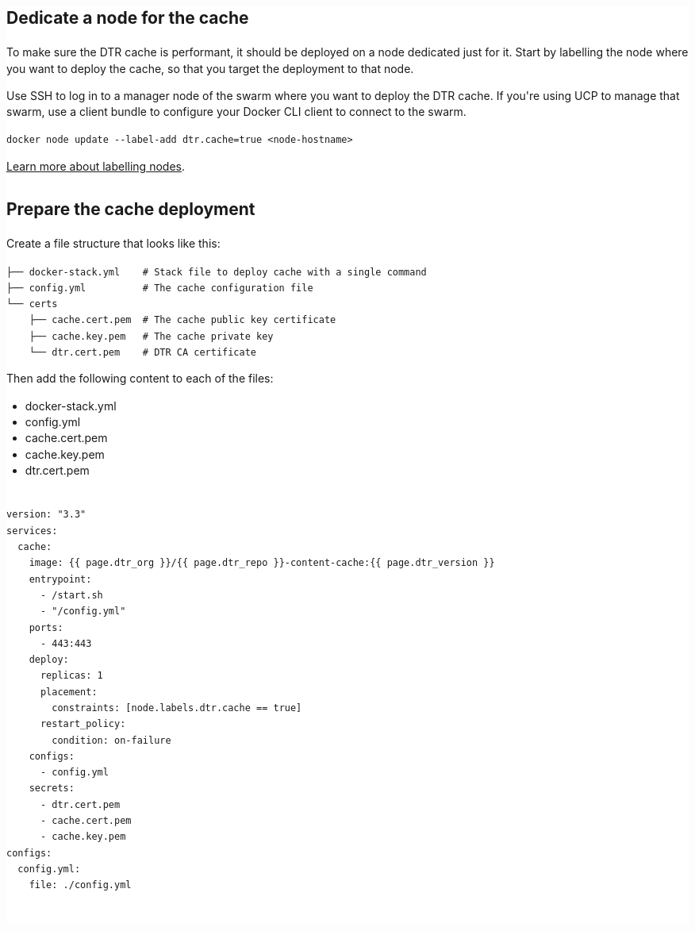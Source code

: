## Dedicate a node for the cache

To make sure the DTR cache is performant, it should be deployed on a node
dedicated just for it. Start by labelling the node where you want
to deploy the cache, so that you target the deployment to that node.

Use SSH to log in to a manager node of the swarm where you want to deploy
the DTR cache. If you're using UCP to manage that swarm, use a client bundle to
configure your Docker CLI client to connect to the swarm.

```
docker node update --label-add dtr.cache=true <node-hostname>
```

[Learn more about labelling nodes](/engine/swarm/manage-nodes.md#add-or-remove-label-metadata).


## Prepare the cache deployment

Create a file structure that looks like this:

```
├── docker-stack.yml    # Stack file to deploy cache with a single command
├── config.yml          # The cache configuration file
└── certs
    ├── cache.cert.pem  # The cache public key certificate
    ├── cache.key.pem   # The cache private key
    └── dtr.cert.pem    # DTR CA certificate
```

Then add the following content to each of the files:

<ul class="nav nav-tabs">
  <li class="active"><a data-toggle="tab" data-target="#tab1">docker-stack.yml</a></li>
  <li><a data-toggle="tab" data-target="#tab2">config.yml</a></li>
  <li><a data-toggle="tab" data-target="#tab3">cache.cert.pem</a></li>
  <li><a data-toggle="tab" data-target="#tab4">cache.key.pem</a></li>
  <li><a data-toggle="tab" data-target="#tab5">dtr.cert.pem</a></li>
</ul>
<div class="tab-content">
  <div id="tab1" class="tab-pane fade in active">
    <pre class="highlight">
      <code>
version: "3.3"
services:
  cache:
    image: {{ page.dtr_org }}/{{ page.dtr_repo }}-content-cache:{{ page.dtr_version }}
    entrypoint:
      - /start.sh
      - "/config.yml"
    ports:
      - 443:443
    deploy:
      replicas: 1
      placement:
        constraints: [node.labels.dtr.cache == true]
      restart_policy:
        condition: on-failure
    configs:
      - config.yml
    secrets:
      - dtr.cert.pem
      - cache.cert.pem
      - cache.key.pem
configs:
  config.yml:
    file: ./config.yml